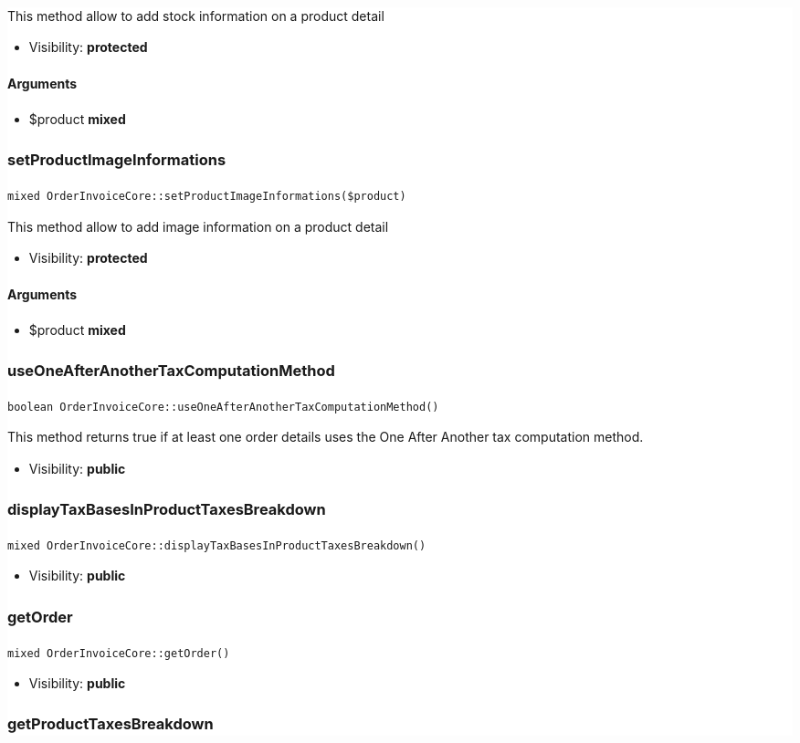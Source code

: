 This method allow to add stock information on a product detail



* Visibility: **protected**


#### Arguments
* $product **mixed**



### setProductImageInformations

    mixed OrderInvoiceCore::setProductImageInformations($product)

This method allow to add image information on a product detail



* Visibility: **protected**


#### Arguments
* $product **mixed**



### useOneAfterAnotherTaxComputationMethod

    boolean OrderInvoiceCore::useOneAfterAnotherTaxComputationMethod()

This method returns true if at least one order details uses the
One After Another tax computation method.



* Visibility: **public**




### displayTaxBasesInProductTaxesBreakdown

    mixed OrderInvoiceCore::displayTaxBasesInProductTaxesBreakdown()





* Visibility: **public**




### getOrder

    mixed OrderInvoiceCore::getOrder()





* Visibility: **public**




### getProductTaxesBreakdown
